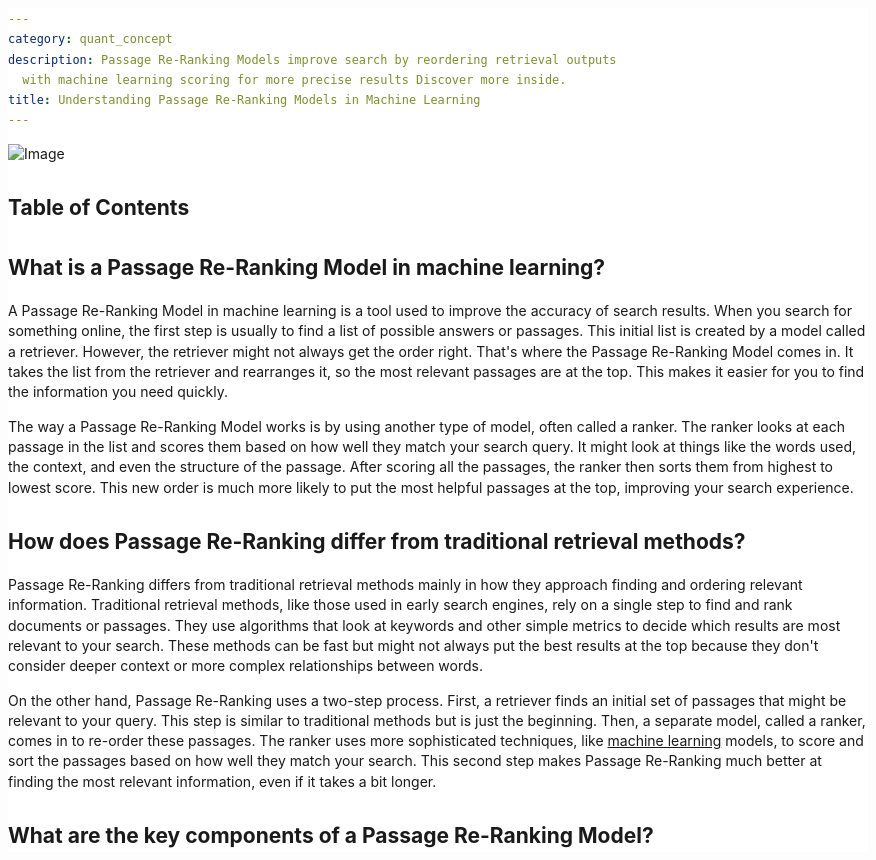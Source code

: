```yaml
---
category: quant_concept
description: Passage Re-Ranking Models improve search by reordering retrieval outputs
  with machine learning scoring for more precise results Discover more inside.
title: Understanding Passage Re-Ranking Models in Machine Learning
---
```


![Image](images/1.png)

## Table of Contents

## What is a Passage Re-Ranking Model in machine learning?

A Passage Re-Ranking Model in machine learning is a tool used to improve the accuracy of search results. When you search for something online, the first step is usually to find a list of possible answers or passages. This initial list is created by a model called a retriever. However, the retriever might not always get the order right. That's where the Passage Re-Ranking Model comes in. It takes the list from the retriever and rearranges it, so the most relevant passages are at the top. This makes it easier for you to find the information you need quickly.

The way a Passage Re-Ranking Model works is by using another type of model, often called a ranker. The ranker looks at each passage in the list and scores them based on how well they match your search query. It might look at things like the words used, the context, and even the structure of the passage. After scoring all the passages, the ranker then sorts them from highest to lowest score. This new order is much more likely to put the most helpful passages at the top, improving your search experience.

## How does Passage Re-Ranking differ from traditional retrieval methods?

Passage Re-Ranking differs from traditional retrieval methods mainly in how they approach finding and ordering relevant information. Traditional retrieval methods, like those used in early search engines, rely on a single step to find and rank documents or passages. They use algorithms that look at keywords and other simple metrics to decide which results are most relevant to your search. These methods can be fast but might not always put the best results at the top because they don't consider deeper context or more complex relationships between words.

On the other hand, Passage Re-Ranking uses a two-step process. First, a retriever finds an initial set of passages that might be relevant to your query. This step is similar to traditional methods but is just the beginning. Then, a separate model, called a ranker, comes in to re-order these passages. The ranker uses more sophisticated techniques, like [machine learning](/wiki/machine-learning) models, to score and sort the passages based on how well they match your search. This second step makes Passage Re-Ranking much better at finding the most relevant information, even if it takes a bit longer.

## What are the key components of a Passage Re-Ranking Model?
